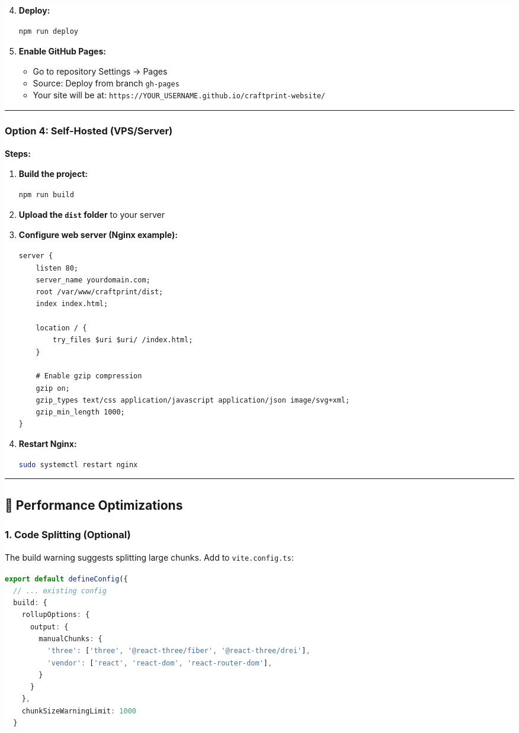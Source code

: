4. **Deploy:**
   ```bash
   npm run deploy
   ```

5. **Enable GitHub Pages:**
   - Go to repository Settings → Pages
   - Source: Deploy from branch `gh-pages`
   - Your site will be at: `https://YOUR_USERNAME.github.io/craftprint-website/`

---

### Option 4: Self-Hosted (VPS/Server)

**Steps:**

1. **Build the project:**
   ```bash
   npm run build
   ```

2. **Upload the `dist` folder** to your server

3. **Configure web server (Nginx example):**
   ```nginx
   server {
       listen 80;
       server_name yourdomain.com;
       root /var/www/craftprint/dist;
       index index.html;

       location / {
           try_files $uri $uri/ /index.html;
       }

       # Enable gzip compression
       gzip on;
       gzip_types text/css application/javascript application/json image/svg+xml;
       gzip_min_length 1000;
   }
   ```

4. **Restart Nginx:**
   ```bash
   sudo systemctl restart nginx
   ```

---

## 🔧 Performance Optimizations

### 1. Code Splitting (Optional)
The build warning suggests splitting large chunks. Add to `vite.config.ts`:

```typescript
export default defineConfig({
  // ... existing config
  build: {
    rollupOptions: {
      output: {
        manualChunks: {
          'three': ['three', '@react-three/fiber', '@react-three/drei'],
          'vendor': ['react', 'react-dom', 'react-router-dom'],
        }
      }
    },
    chunkSizeWarningLimit: 1000
  }
```